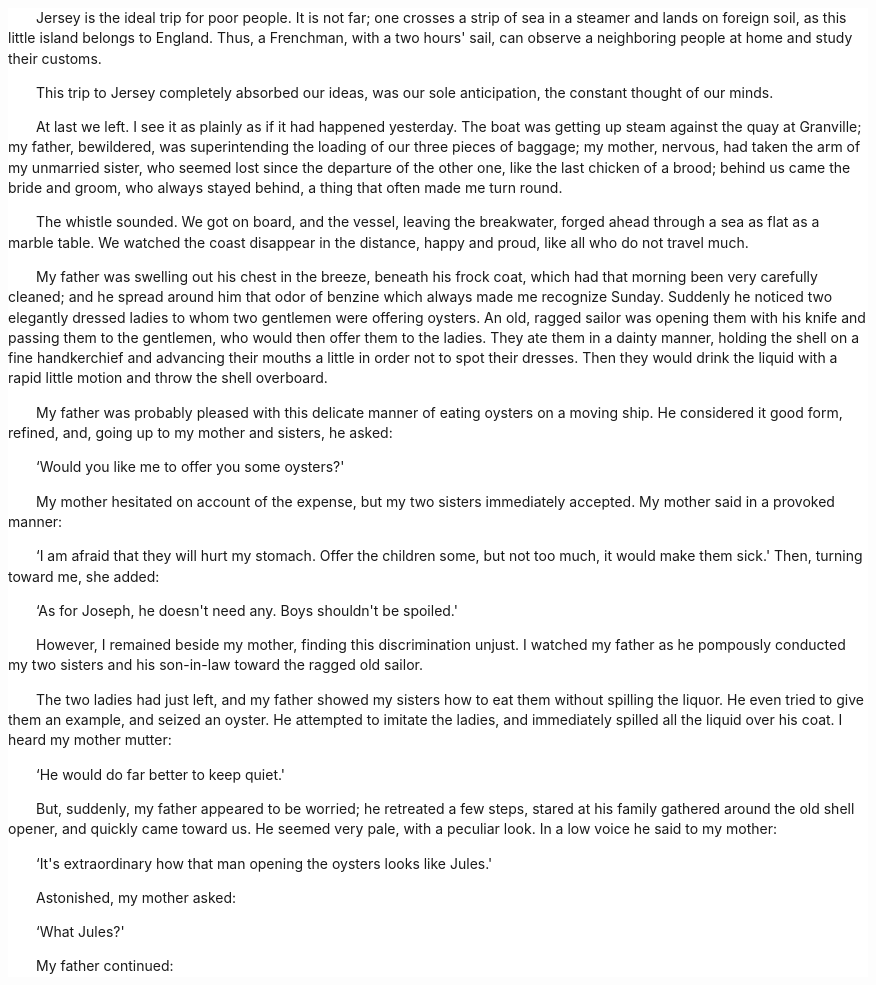 &emsp;&emsp;Jersey is the ideal trip for poor people. It is not far; one crosses a strip of sea in a steamer and lands on foreign soil, as this little island belongs to England. Thus, a Frenchman, with a two hours' sail, can observe a neighboring people at home and study their customs.

&emsp;&emsp;This trip to Jersey completely absorbed our ideas, was our sole anticipation, the constant thought of our minds.

&emsp;&emsp;At last we left. I see it as plainly as if it had happened yesterday. The boat was getting up steam against the quay at Granville; my father, bewildered, was superintending the loading of our three pieces of baggage; my mother, nervous, had taken the arm of my unmarried sister, who seemed lost since the departure of the other one, like the last chicken of a brood; behind us came the bride and groom, who always stayed behind, a thing that often made me turn round.

&emsp;&emsp;The whistle sounded. We got on board, and the vessel, leaving the breakwater, forged ahead through a sea as flat as a marble table. We watched the coast disappear in the distance, happy and proud, like all who do not travel much.

&emsp;&emsp;My father was swelling out his chest in the breeze, beneath his frock coat, which had that morning been very carefully cleaned; and he spread around him that odor of benzine which always made me recognize Sunday. Suddenly he noticed two elegantly dressed ladies to whom two gentlemen were offering oysters. An old, ragged sailor was opening them with his knife and passing them to the gentlemen, who would then offer them to the ladies. They ate them in a dainty manner, holding the shell on a fine handkerchief and advancing their mouths a little in order not to spot their dresses. Then they would drink the liquid with a rapid little motion and throw the shell overboard.

&emsp;&emsp;My father was probably pleased with this delicate manner of eating oysters on a moving ship. He considered it good form, refined, and, going up to my mother and sisters, he asked:

&emsp;&emsp;‘Would you like me to offer you some oysters?'

&emsp;&emsp;My mother hesitated on account of the expense, but my two sisters immediately accepted. My mother said in a provoked manner:

&emsp;&emsp;‘I am afraid that they will hurt my stomach. Offer the children some, but not too much, it would make them sick.' Then, turning toward me, she added:

&emsp;&emsp;‘As for Joseph, he doesn't need any. Boys shouldn't be spoiled.'

&emsp;&emsp;However, I remained beside my mother, finding this discrimination unjust. I watched my father as he pompously conducted my two sisters and his son-in-law toward the ragged old sailor.

&emsp;&emsp;The two ladies had just left, and my father showed my sisters how to eat them without spilling the liquor. He even tried to give them an example, and seized an oyster. He attempted to imitate the ladies, and immediately spilled all the liquid over his coat. I heard my mother mutter:

&emsp;&emsp;‘He would do far better to keep quiet.'

&emsp;&emsp;But, suddenly, my father appeared to be worried; he retreated a few steps, stared at his family gathered around the old shell opener, and quickly came toward us. He seemed very pale, with a peculiar look. In a low voice he said to my mother:

&emsp;&emsp;‘It's extraordinary how that man opening the oysters looks like Jules.'

&emsp;&emsp;Astonished, my mother asked:

&emsp;&emsp;‘What Jules?'

&emsp;&emsp;My father continued:
